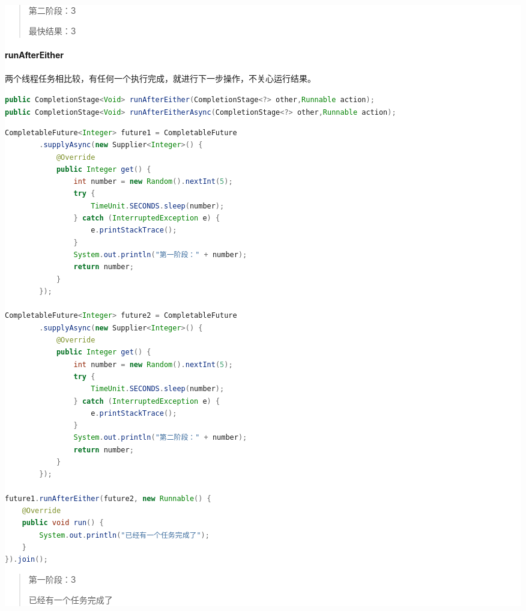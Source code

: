 > 第二阶段：3
>
> 最快结果：3

#### runAfterEither

两个线程任务相比较，有任何一个执行完成，就进行下一步操作，不关心运行结果。

```java
public CompletionStage<Void> runAfterEither(CompletionStage<?> other,Runnable action);
public CompletionStage<Void> runAfterEitherAsync(CompletionStage<?> other,Runnable action);
```

```java
CompletableFuture<Integer> future1 = CompletableFuture
        .supplyAsync(new Supplier<Integer>() {
            @Override
            public Integer get() {
                int number = new Random().nextInt(5);
                try {
                    TimeUnit.SECONDS.sleep(number);
                } catch (InterruptedException e) {
                    e.printStackTrace();
                }
                System.out.println("第一阶段：" + number);
                return number;
            }
        });

CompletableFuture<Integer> future2 = CompletableFuture
        .supplyAsync(new Supplier<Integer>() {
            @Override
            public Integer get() {
                int number = new Random().nextInt(5);
                try {
                    TimeUnit.SECONDS.sleep(number);
                } catch (InterruptedException e) {
                    e.printStackTrace();
                }
                System.out.println("第二阶段：" + number);
                return number;
            }
        });

future1.runAfterEither(future2, new Runnable() {
    @Override
    public void run() {
        System.out.println("已经有一个任务完成了");
    }
}).join();
```

> 第一阶段：3
>
> 已经有一个任务完成了
